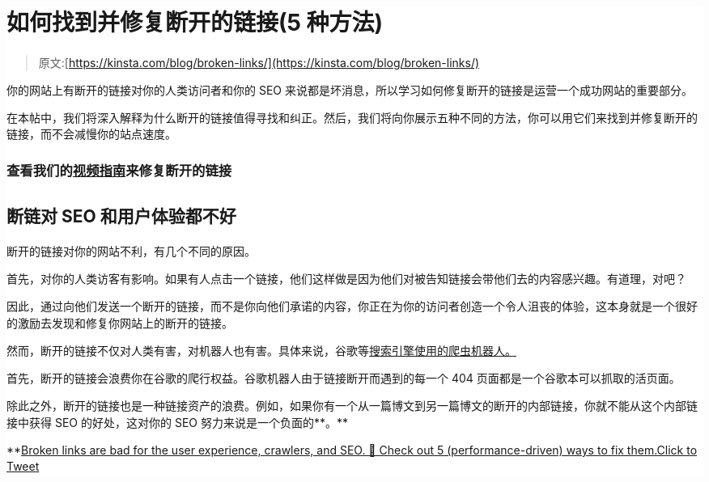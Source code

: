 # 如何找到并修复断开的链接(5 种方法)

> 原文:[https://kinsta.com/blog/broken-links/](https://kinsta.com/blog/broken-links/)

你的网站上有断开的链接对你的人类访问者和你的 SEO 来说都是坏消息，所以学习如何修复断开的链接是运营一个成功网站的重要部分。

在本帖中，我们将深入解释为什么断开的链接值得寻找和纠正。然后，我们将向你展示五种不同的方法，你可以用它们来找到并修复断开的链接，而不会减慢你的站点速度。

### 查看我们的[视频指南](https://www.youtube.com/watch?v=Jy_cLS3VShA&t=249s)来修复断开的链接

<kinsta-video src="https://www.youtube.com/watch?v=Jy_cLS3VShA&amp;t=249s"></kinsta-video>

## 断链对 SEO 和用户体验都不好

断开的链接对你的网站不利，有几个不同的原因。

首先，对你的人类访客有影响。如果有人点击一个链接，他们这样做是因为他们对被告知链接会带他们去的内容感兴趣。有道理，对吧？

因此，通过向他们发送一个断开的链接，而不是你向他们承诺的内容，你正在为你的访问者创造一个令人沮丧的体验，这本身就是一个很好的激励去发现和修复你网站上的断开的链接。

然而，断开的链接不仅对人类有害，对机器人也有害。具体来说，谷歌等[搜索引擎使用的爬虫机器人。](https://kinsta.com/blog/alternative-search-engines/)

首先，断开的链接会浪费你在谷歌的爬行权益。谷歌机器人由于链接断开而遇到的每一个 404 页面都是一个谷歌本可以抓取的活页面。

<link rel="stylesheet" href="https://kinsta.com/wp-content/themes/kinsta/dist/components/ctas/cta-mini.css?ver=2e932b8aba3918bfb818">

<aside class="sidebar-cta">

<form id="cta-mini-competition-form" class="cta-mini__content cta-mini__content--comparison" action="https://kinsta.com/kinsta-alternatives/" method="post"><video src="https://kinsta.com/wp-content/themes/kinsta/images/components/sidebar-cta/podium.mp4" loading="lazy" width="298" height="170" aria-hidden="true" loop="true" autoplay="true" playsinline="true" muted="true" disablepictureinpicture="true"><label for="cta-mini-competitors">See how Kinsta stacks up against the competition.</label> <select name="cta-mini-competitors" id="cta-mini-competitors"><option value="">Select your provider</option> <option value="https://kinsta.com/wp-engine-alternative/">WP Engine</option> <option value="https://kinsta.com/siteground-alternative/">SiteGround</option> <option value="https://kinsta.com/godaddy-alternative/">GoDaddy</option> <option value="https://kinsta.com/bluehost-alternative/">Bluehost</option> <option value="https://kinsta.com/flywheel-hosting-alternative/">Flywheel</option> <option value="https://kinsta.com/hostgator-alternative/">HostGator</option> <option value="https://kinsta.com/cloudways-alternative/">Cloudways</option> <option value="https://kinsta.com/aws-alternative/">AWS</option> <option value="https://kinsta.com/digitalocean-alternative/">Digital Ocean</option> <option value="https://kinsta.com/dreamhost-alternative/">DreamHost</option> <option value="https://kinsta.com/kinsta-alternatives/">Other</option></select> <button class="button" type="submit" data-track-ga-category="sidebar-cta" data-track-ga-label="variation_comparison">Compare</button></video></form>

</aside>

除此之外，断开的链接也是一种链接资产的浪费。例如，如果你有一个从一篇博文到另一篇博文的断开的内部链接，你就不能从这个内部链接中获得 SEO 的好处，这对你的 SEO 努力来说是一个负面的**。**

**[Broken links are bad for the user experience, crawlers, and SEO. 🚨 Check out 5 (performance-driven) ways to fix them.Click to Tweet](https://twitter.com/intent/tweet?url=https%3A%2F%2Fkinsta.com%2Fblog%2Fbroken-links%2F&via=kinsta&text=Broken+links+are+bad+for+the+user+experience%2C+crawlers%2C+and+SEO.+%F0%9F%9A%A8++Check+out+5+%28performance-driven%29+ways+to+fix+them.)
